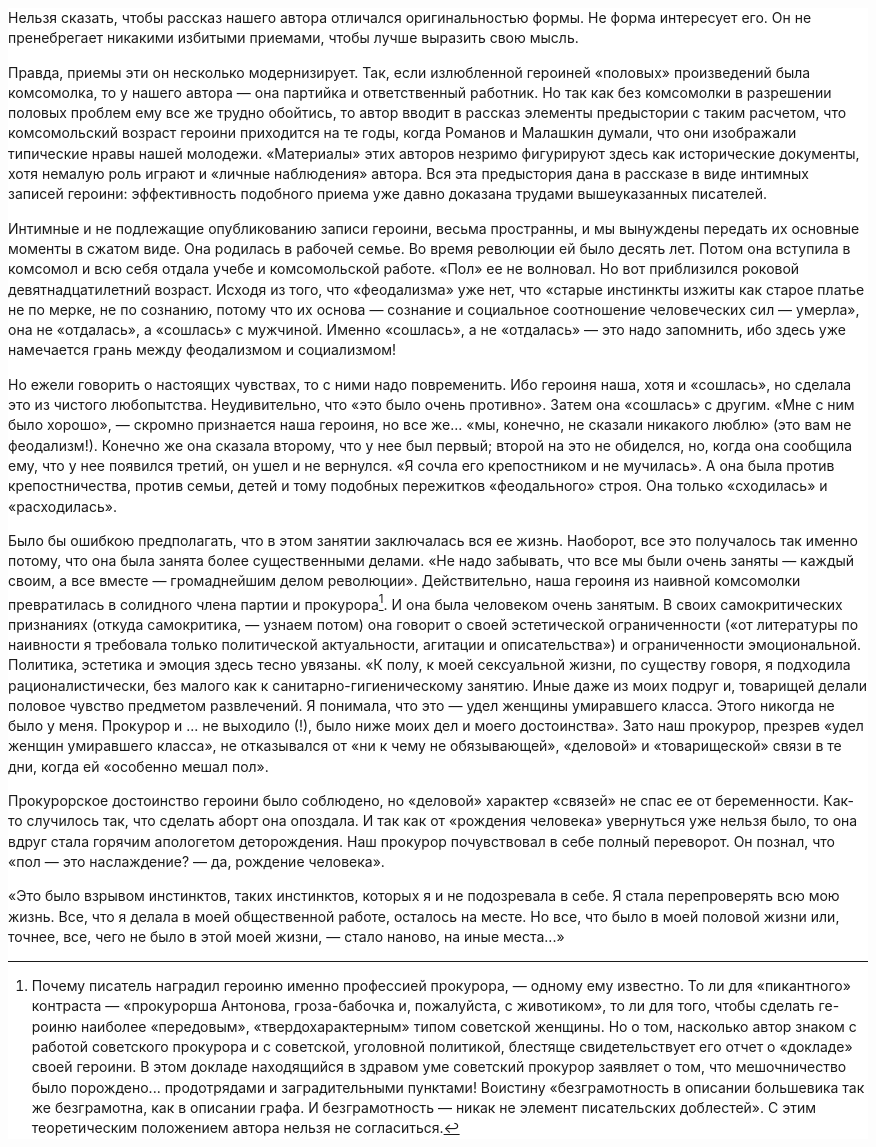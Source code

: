 Нельзя сказать, чтобы рассказ нашего автора отличался оригинальностью формы. Не форма интересует его. Он не пренебрегает никакими избитыми приемами, чтобы лучше выразить свою мысль.

Правда, приемы эти он несколько модернизирует. Так, если излюбленной героиней «половых» произведений была комсомолка, то у нашего автора — она партийка и ответственный работник. Но так как без комсомолки в разрешении половых проблем ему все же трудно обойтись, то автор вводит в рассказ элементы предыстории с таким расчетом, что комсомольский возраст героини приходится на те годы, когда Романов и Малашкин думали, что они изображали типические нравы нашей молодежи. «Материалы» этих авторов незримо фигурируют здесь как исторические документы, хотя немалую роль играют и «личные наблюдения» автора. Вся эта предыстория дана в рассказе в виде интимных записей героини: эффективность подобного приема уже давно доказана трудами вышеуказанных писателей.

Интимные и не подлежащие опубликованию записи героини, весьма пространны, и мы вынуждены передать их основные моменты в сжатом виде. Она родилась в рабочей семье. Во время революции ей было десять лет. Потом она вступила в комсомол и всю себя отдала учебе и комсомольской работе. «Пол» ее не волновал. Но вот приблизился роковой девятнадцатилетний возраст. Исходя из того, что «феодализма» уже нет, что «старые инстинкты изжиты как старое платье не по мерке, не по сознанию, потому что их основа — сознание и социальное соотношение человеческих сил — умерла», она не «отдалась», а «сошлась» с мужчиной. Именно «сошлась», а не «отдалась» — это надо запомнить, ибо здесь уже намечается грань между феодализмом и социализмом!

Но ежели говорить о настоящих чувствах, то с ними надо повременить. Ибо героиня наша, хотя и «сошлась», но сделала это из чистого любопытства. Неудивительно, что «это было очень противно». Затем она «сошлась» с другим. «Мне с ним было хорошо», — скромно признается наша героиня, но все же... «мы, конечно, не сказали никакого люблю» (это вам не феодализм!). Конечно же она сказала второму, что у нее был первый; второй на это не обиделся, но, когда она сообщила ему, что у нее появился третий, он ушел и не вернулся. «Я сочла его крепостником и не мучилась». А она была против крепостничества, против семьи, детей и тому подобных пережитков «феодального» строя. Она только «сходилась» и «расходилась».

Было бы ошибкою предполагать, что в этом занятии заключалась вся ее жизнь. Наоборот, все это получалось так именно потому, что она была занята более существенными делами. «Не надо забывать, что все мы были очень заняты — каждый своим, а все вместе — громаднейшим делом революции». Действительно, наша героиня из наивной комсомолки превратилась в солидного члена партии и прокурора[^1]. И она была человеком очень занятым. В своих самокритических признаниях (откуда самокритика, — узнаем потом) она говорит о своей эстетической ограниченности («от литературы по наивности я требовала только политической актуальности, агитации и описательства») и ограниченности эмоциональной. Политика, эстетика и эмоция здесь тесно увязаны. «К полу, к моей сексуальной жизни, по существу говоря, я подходила рационалистически, без малого как к санитарно-гигиеническому занятию. Иные даже из моих подруг и, товарищей делали половое чувство предметом развлечений. Я понимала, что это — удел женщины умиравшего класса. Этого никогда не было у меня. Прокурор и ... не выходило (!), было ниже моих дел и моего достоинства». Зато наш прокурор, презрев «удел женщин умиравшего класса», не отказывался от «ни к чему не обязывающей», «деловой» и «товарищеской» связи в те дни, когда ей «особенно мешал пол».

Прокурорское достоинство героини было соблюдено, но «деловой» характер «связей» не спас ее от беременности. Как-то случилось так, что сделать аборт она опоздала. И так как от «рождения человека» увернуться уже нельзя было, то она вдруг стала горячим апологетом деторождения. Наш прокурор почувствовал в себе полный переворот. Он познал, что «пол — это наслаждение? — да, рождение человека».

«Это было взрывом инстинктов, таких инстинктов, которых я и не подозревала в себе. Я стала перепроверять всю мою жизнь. Все, что я делала в моей общественной работе, осталось на месте. Но все, что было в моей половой жизни или, точнее, все, чего не было в этой моей жизни, — стало наново, на иные места...»


[^1]: Почему писатель наградил героиню именно профессией прокурора, — одному ему известно. То ли для «пикантного» контраста — «прокурорша Антонова, гроза-бабочка и, пожалуйста, с животиком», то ли для того, чтобы сделать ге-роиню наиболее «передовым», «твердохарактерным» типом советской женщины. Но о том, насколько автор знаком с работой советского прокурора и с советской, уголовной политикой, блестяще свидетельствует его отчет о «докладе» своей героини. В этом докладе находящийся в здравом уме советский прокурор заявляет о том, что мешочничество было порождено... продотрядами и заградительными пунктами! Воистину «безграмотность в описании большевика так же безграмотна, как в описании графа. И безграмотность — никак не элемент писательских доблестей». С этим теоретическим положением автора нельзя не согласиться.